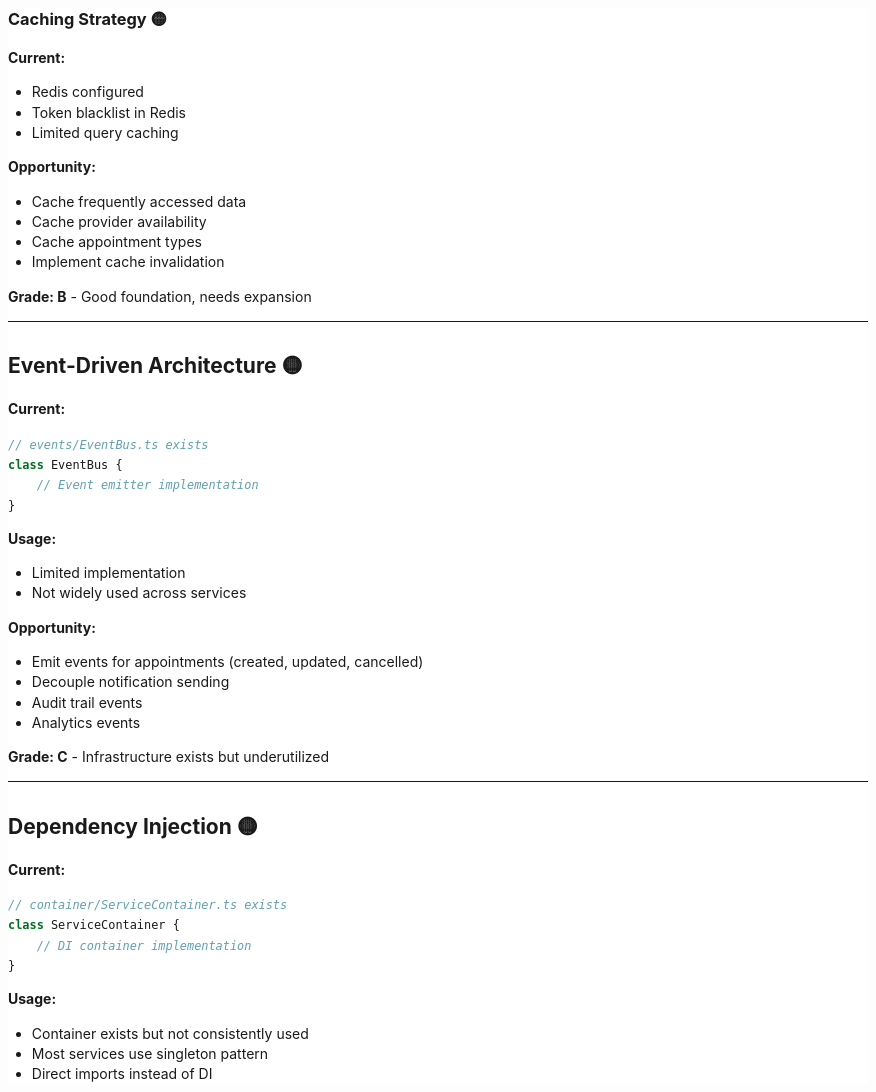 
### Caching Strategy 🟡

**Current:**
- Redis configured
- Token blacklist in Redis
- Limited query caching

**Opportunity:**
- Cache frequently accessed data
- Cache provider availability
- Cache appointment types
- Implement cache invalidation

**Grade: B** - Good foundation, needs expansion

---

## Event-Driven Architecture 🟡

**Current:**
```typescript
// events/EventBus.ts exists
class EventBus {
    // Event emitter implementation
}
```

**Usage:**
- Limited implementation
- Not widely used across services

**Opportunity:**
- Emit events for appointments (created, updated, cancelled)
- Decouple notification sending
- Audit trail events
- Analytics events

**Grade: C** - Infrastructure exists but underutilized

---

## Dependency Injection 🟡

**Current:**
```typescript
// container/ServiceContainer.ts exists
class ServiceContainer {
    // DI container implementation
}
```

**Usage:**
- Container exists but not consistently used
- Most services use singleton pattern
- Direct imports instead of DI
